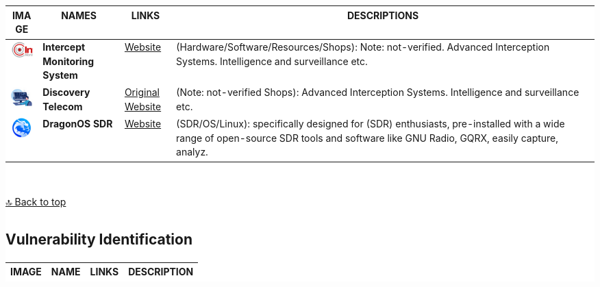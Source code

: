 <table>
  <thead>
    <tr>
      <th>IMAGE</th>
      <th>NAMES</th>
      <th>LINKS</th>
      <th>DESCRIPTIONS</th>
    </tr>
  </thead>
  <tbody>
    <tr>
      <td><img src="assets/intelligence-surveillance/intercept.png"></td>
      <td><b>Intercept Monitoring System</b></td>
      <td><a href="https://www.intercept.ws/">Website</a>
      <td>(Hardware/Software/Resources/Shops): Note: not-verified. Advanced Interception Systems. Intelligence and surveillance etc.</td>
    </tr>
     <tr>
      <td><img src="assets/default_logo.png"></td>
      <td><b>Discovery Telecom</b></td>
      <td><a href="https://www.discoverytelecom.eu/">Original Website</a>
      <td>(Note: not-verified Shops): Advanced Interception Systems. Intelligence and surveillance etc.</td>
    </tr>
    <tr>
      <td><img src="assets/intelligence-surveillance/dragonOS.png"></td>
      <td><b>DragonOS SDR </b></td>
      <td><a href="https://cemaxecuter.com/">Website</a>
      <td>(SDR/OS/Linux): specifically designed for (SDR) enthusiasts, pre-installed with a wide range of open-source SDR tools and software like GNU Radio, GQRX, easily capture, analyz.</td>
    </tr>
  </tbody>
</table>
<br>


[🔝 Back to top](#Search-Navigation)


## Vulnerability Identification

<table>
<thead>
<tr>
<th>IMAGE</th>
<th><b>NAME</b></th>
<th>LINKS</th>
<th>DESCRIPTION</th>
</tr>
</thead>
<tbody>
